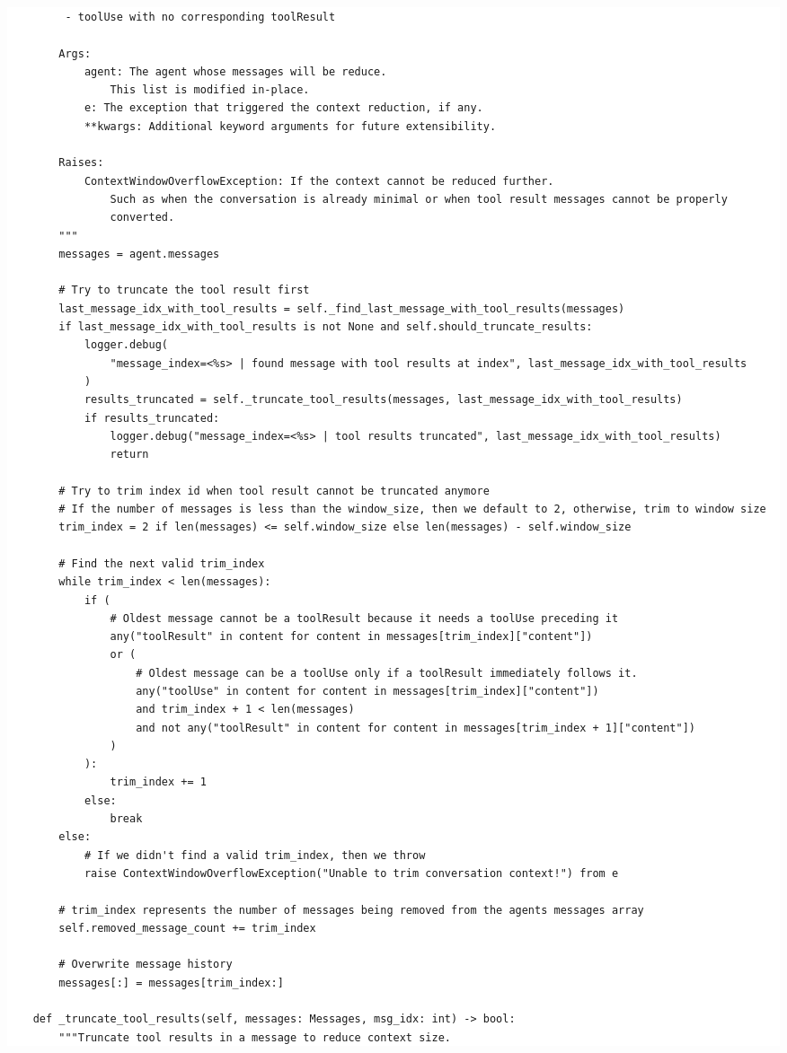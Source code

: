 ```
         - toolUse with no corresponding toolResult

        Args:
            agent: The agent whose messages will be reduce.
                This list is modified in-place.
            e: The exception that triggered the context reduction, if any.
            **kwargs: Additional keyword arguments for future extensibility.

        Raises:
            ContextWindowOverflowException: If the context cannot be reduced further.
                Such as when the conversation is already minimal or when tool result messages cannot be properly
                converted.
        """
        messages = agent.messages

        # Try to truncate the tool result first
        last_message_idx_with_tool_results = self._find_last_message_with_tool_results(messages)
        if last_message_idx_with_tool_results is not None and self.should_truncate_results:
            logger.debug(
                "message_index=<%s> | found message with tool results at index", last_message_idx_with_tool_results
            )
            results_truncated = self._truncate_tool_results(messages, last_message_idx_with_tool_results)
            if results_truncated:
                logger.debug("message_index=<%s> | tool results truncated", last_message_idx_with_tool_results)
                return

        # Try to trim index id when tool result cannot be truncated anymore
        # If the number of messages is less than the window_size, then we default to 2, otherwise, trim to window size
        trim_index = 2 if len(messages) <= self.window_size else len(messages) - self.window_size

        # Find the next valid trim_index
        while trim_index < len(messages):
            if (
                # Oldest message cannot be a toolResult because it needs a toolUse preceding it
                any("toolResult" in content for content in messages[trim_index]["content"])
                or (
                    # Oldest message can be a toolUse only if a toolResult immediately follows it.
                    any("toolUse" in content for content in messages[trim_index]["content"])
                    and trim_index + 1 < len(messages)
                    and not any("toolResult" in content for content in messages[trim_index + 1]["content"])
                )
            ):
                trim_index += 1
            else:
                break
        else:
            # If we didn't find a valid trim_index, then we throw
            raise ContextWindowOverflowException("Unable to trim conversation context!") from e

        # trim_index represents the number of messages being removed from the agents messages array
        self.removed_message_count += trim_index

        # Overwrite message history
        messages[:] = messages[trim_index:]

    def _truncate_tool_results(self, messages: Messages, msg_idx: int) -> bool:
        """Truncate tool results in a message to reduce context size.
```